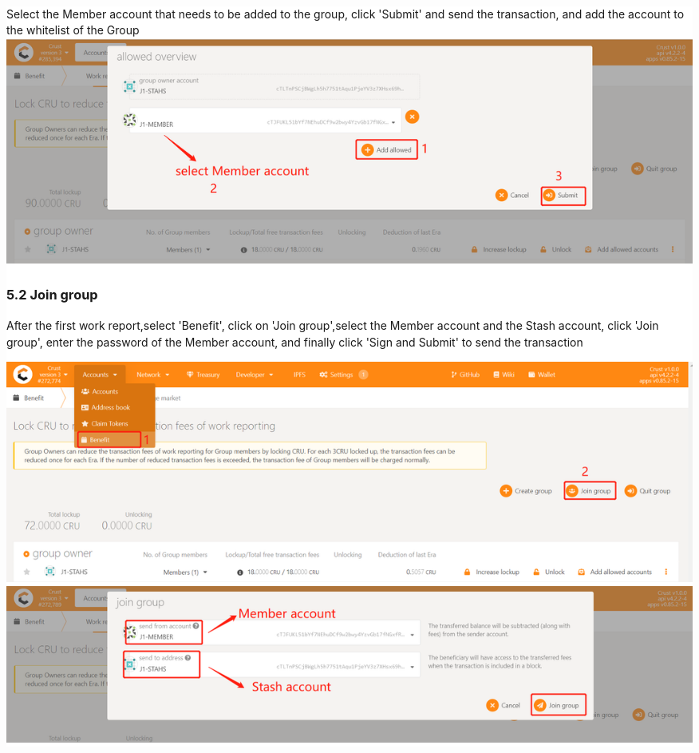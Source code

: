 Select the Member account that needs to be added to the group, click 'Submit' and send the transaction, and add the account to the whitelist of the Group
![pic](assets/mining/addMemberIntoAllowlist2.png)

### 5.2 Join group

After the first work report,select 'Benefit', click on 'Join group',select the Member account and the Stash account, click 'Join group', enter the password of the Member account, and finally click 'Sign and Submit' to send the transaction

![pic](assets/mining/join_group.png)
![pic](assets/mining/join_group1.png)
